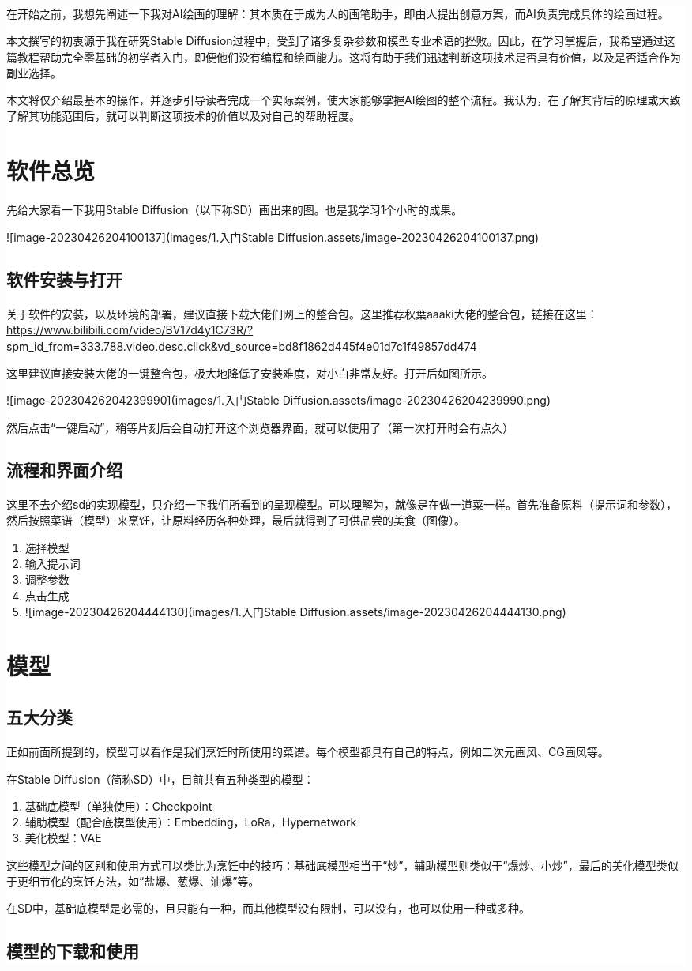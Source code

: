 在开始之前，我想先阐述一下我对AI绘画的理解：其本质在于成为人的画笔助手，即由人提出创意方案，而AI负责完成具体的绘画过程。

本文撰写的初衷源于我在研究Stable Diffusion过程中，受到了诸多复杂参数和模型专业术语的挫败。因此，在学习掌握后，我希望通过这篇教程帮助完全零基础的初学者入门，即便他们没有编程和绘画能力。这将有助于我们迅速判断这项技术是否具有价值，以及是否适合作为副业选择。

本文将仅介绍最基本的操作，并逐步引导读者完成一个实际案例，使大家能够掌握AI绘图的整个流程。我认为，在了解其背后的原理或大致了解其功能范围后，就可以判断这项技术的价值以及对自己的帮助程度。

# 软件总览

先给大家看一下我用Stable Diffusion（以下称SD）画出来的图。也是我学习1个小时的成果。

![image-20230426204100137](images/1.入门Stable Diffusion.assets/image-20230426204100137.png)

## 软件安装与打开

关于软件的安装，以及环境的部署，建议直接下载大佬们网上的整合包。这里推荐秋葉aaaki大佬的整合包，链接在这里：https://www.bilibili.com/video/BV17d4y1C73R/?spm_id_from=333.788.video.desc.click&vd_source=bd8f1862d445f4e01d7c1f49857dd474


这里建议直接安装大佬的一键整合包，极大地降低了安装难度，对小白非常友好。打开后如图所示。

![image-20230426204239990](images/1.入门Stable Diffusion.assets/image-20230426204239990.png)

然后点击“一键启动”，稍等片刻后会自动打开这个浏览器界面，就可以使用了（第一次打开时会有点久）

## 流程和界面介绍

这里不去介绍sd的实现模型，只介绍一下我们所看到的呈现模型。可以理解为，就像是在做一道菜一样。首先准备原料（提示词和参数），然后按照菜谱（模型）来烹饪，让原料经历各种处理，最后就得到了可供品尝的美食（图像）。

1. 选择模型
2. 输入提示词
3. 调整参数
4. 点击生成
5. ![image-20230426204444130](images/1.入门Stable Diffusion.assets/image-20230426204444130.png)

# 模型

## 五大分类

正如前面所提到的，模型可以看作是我们烹饪时所使用的菜谱。每个模型都具有自己的特点，例如二次元画风、CG画风等。

在Stable Diffusion（简称SD）中，目前共有五种类型的模型：

1. 基础底模型（单独使用）：Checkpoint
2. 辅助模型（配合底模型使用）：Embedding，LoRa，Hypernetwork
3. 美化模型：VAE

这些模型之间的区别和使用方式可以类比为烹饪中的技巧：基础底模型相当于“炒”，辅助模型则类似于“爆炒、小炒”，最后的美化模型类似于更细节化的烹饪方法，如“盐爆、葱爆、油爆”等。

在SD中，基础底模型是必需的，且只能有一种，而其他模型没有限制，可以没有，也可以使用一种或多种。

## 模型的下载和使用
